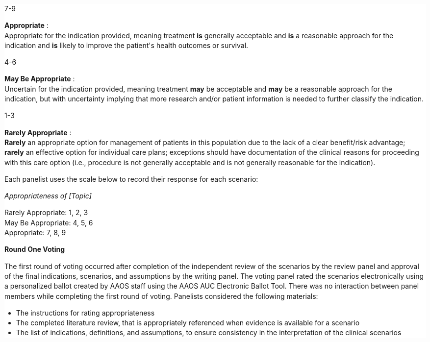 7-9
</td>  
<td>

**Appropriate** :  
Appropriate for the indication provided, meaning treatment **is** generally acceptable and **is** a reasonable approach for the indication and **is** likely to improve the patient's health outcomes or survival.
</td> </tr>  
<tr>  
<td>

4-6
</td>  
<td>

**May Be Appropriate** :  
Uncertain for the indication provided, meaning treatment **may** be acceptable and **may** be a reasonable approach for the indication, but with uncertainty implying that more research and/or patient information is needed to further classify the indication.
</td> </tr>  
<tr>  
<td>

1-3
</td>  
<td>

**Rarely Appropriate** :  
**Rarely** an appropriate option for management of patients in this population due to the lack of a clear benefit/risk advantage; **rarely** an effective option for individual care plans; exceptions should have documentation of the clinical reasons for proceeding with this care option (i.e., procedure is not generally acceptable and is not generally reasonable for the indication).
</td> </tr> </table>

Each panelist uses the scale below to record their response for each scenario:

_Appropriateness of [Topic]_

Rarely Appropriate: 1, 2, 3  
May Be Appropriate: 4, 5, 6  
Appropriate: 7, 8, 9

**Round One Voting**

The first round of voting occurred after completion of the independent review of the scenarios by the review panel and approval of the final indications, scenarios, and assumptions by the writing panel. The voting panel rated the scenarios electronically using a personalized ballot created by AAOS staff using the AAOS AUC Electronic Ballot Tool. There was no interaction between panel members while completing the first round of voting. Panelists considered the following materials:

  * The instructions for rating appropriateness 
  * The completed literature review, that is appropriately referenced when evidence is available for a scenario 
  * The list of indications, definitions, and assumptions, to ensure consistency in the interpretation of the clinical scenarios 
